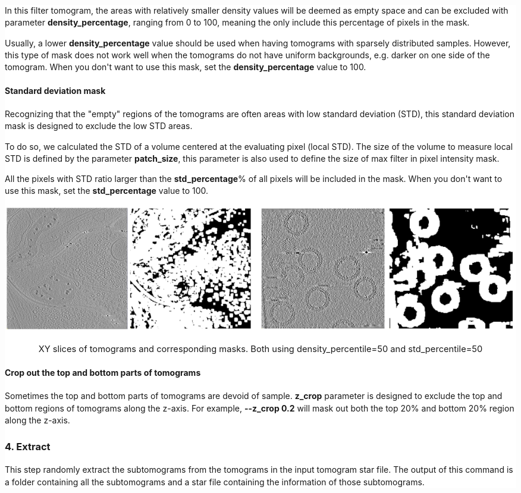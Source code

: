 In this filter tomogram, the areas with relatively smaller density
values will be deemed as empty space and can be excluded with parameter
**density_percentage**, ranging from 0 to 100, meaning the only include
this percentage of pixels in the mask.

Usually, a lower **density_percentage** value should be used when having
tomograms with sparsely distributed samples. However, this type of mask
does not work well when the tomograms do not have uniform backgrounds,
e.g. darker on one side of the tomogram. When you don't want to use this
mask, set the **density_percentage** value to 100.

#### Standard deviation mask

Recognizing that the \"empty\" regions of the tomograms are often areas
with low standard deviation (STD), this standard deviation mask is
designed to exclude the low STD areas.

To do so, we calculated the STD of a volume centered at the evaluating
pixel (local STD). The size of the volume to measure local STD is
defined by the parameter **patch_size**, this parameter is also used to
define the size of max filter in pixel intensity mask.

All the pixels with STD ratio larger than the **std_percentage**% of all
pixels will be included in the mask. When you don't want to use this
mask, set the **std_percentage** value to 100.

<p align="center"> <img src="figures/mask.png" width=1000 > </p>

<p style="text-align: center; font-size: 11pt">XY slices of tomograms and corresponding masks. Both using density_percentile=50 and std_percentile=50 </p>



#### Crop out the top and bottom parts of tomograms

Sometimes the top and bottom parts of tomograms are devoid of sample.
**z_crop** parameter is designed to exclude the top and bottom regions
of tomograms along the z-axis. For example, **\--z_crop 0.2** will mask out
both the top 20% and bottom 20% region along the z-axis.

### 4. Extract

This step randomly extract the subtomograms from the tomograms in the
input tomogram star file. The output of this command is a folder
containing all the subtomograms and a star file containing the
information of those subtomograms.
